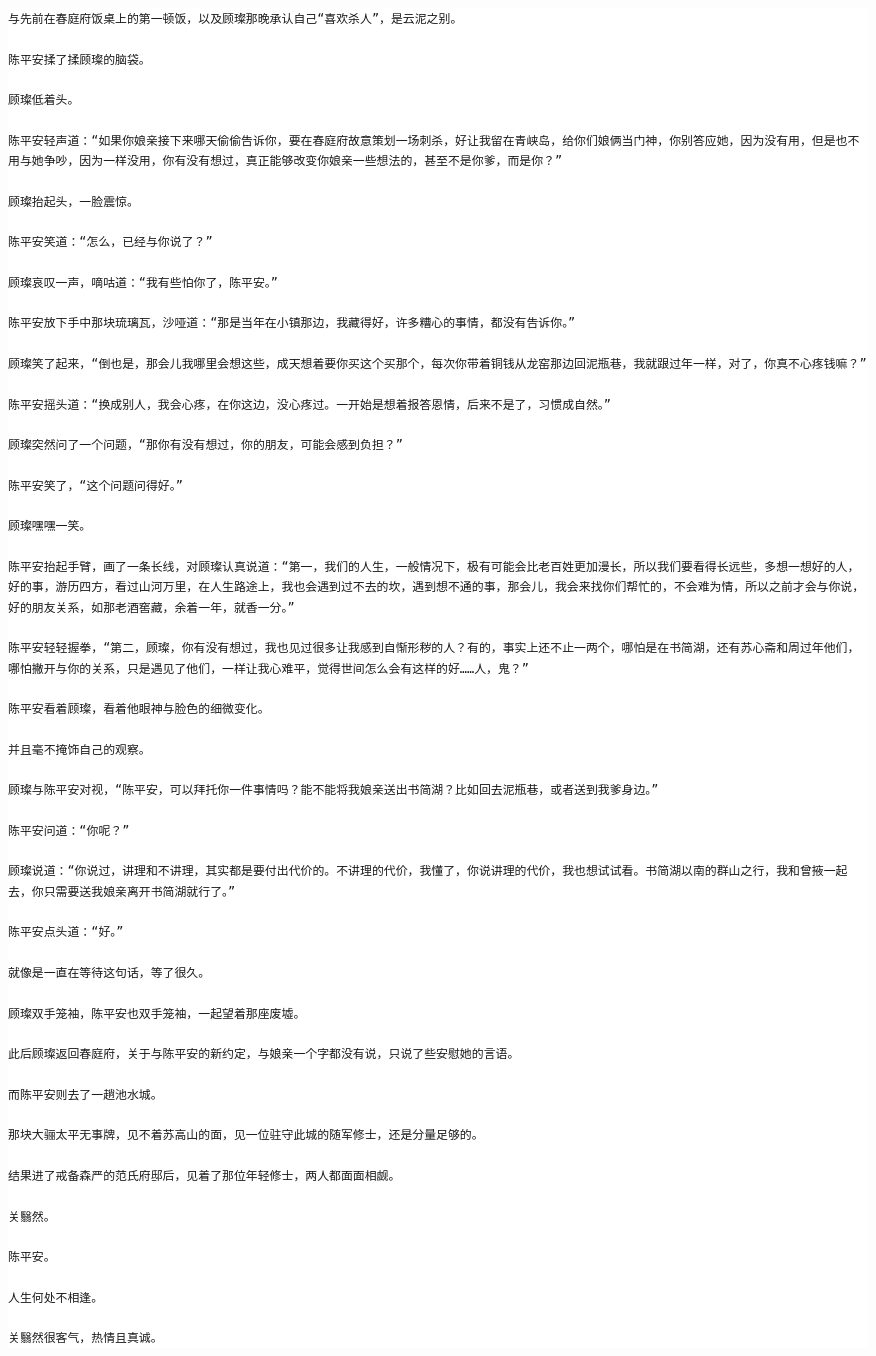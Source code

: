    与先前在春庭府饭桌上的第一顿饭，以及顾璨那晚承认自己“喜欢杀人”，是云泥之别。

    陈平安揉了揉顾璨的脑袋。

    顾璨低着头。

    陈平安轻声道：“如果你娘亲接下来哪天偷偷告诉你，要在春庭府故意策划一场刺杀，好让我留在青峡岛，给你们娘俩当门神，你别答应她，因为没有用，但是也不用与她争吵，因为一样没用，你有没有想过，真正能够改变你娘亲一些想法的，甚至不是你爹，而是你？”

    顾璨抬起头，一脸震惊。

    陈平安笑道：“怎么，已经与你说了？”

    顾璨哀叹一声，嘀咕道：“我有些怕你了，陈平安。”

    陈平安放下手中那块琉璃瓦，沙哑道：“那是当年在小镇那边，我藏得好，许多糟心的事情，都没有告诉你。”

    顾璨笑了起来，“倒也是，那会儿我哪里会想这些，成天想着要你买这个买那个，每次你带着铜钱从龙窑那边回泥瓶巷，我就跟过年一样，对了，你真不心疼钱嘛？”

    陈平安摇头道：“换成别人，我会心疼，在你这边，没心疼过。一开始是想着报答恩情，后来不是了，习惯成自然。”

    顾璨突然问了一个问题，“那你有没有想过，你的朋友，可能会感到负担？”

    陈平安笑了，“这个问题问得好。”

    顾璨嘿嘿一笑。

    陈平安抬起手臂，画了一条长线，对顾璨认真说道：“第一，我们的人生，一般情况下，极有可能会比老百姓更加漫长，所以我们要看得长远些，多想一想好的人，好的事，游历四方，看过山河万里，在人生路途上，我也会遇到过不去的坎，遇到想不通的事，那会儿，我会来找你们帮忙的，不会难为情，所以之前才会与你说，好的朋友关系，如那老酒窖藏，余着一年，就香一分。”

    陈平安轻轻握拳，“第二，顾璨，你有没有想过，我也见过很多让我感到自惭形秽的人？有的，事实上还不止一两个，哪怕是在书简湖，还有苏心斋和周过年他们，哪怕撇开与你的关系，只是遇见了他们，一样让我心难平，觉得世间怎么会有这样的好……人，鬼？”

    陈平安看着顾璨，看着他眼神与脸色的细微变化。

    并且毫不掩饰自己的观察。

    顾璨与陈平安对视，“陈平安，可以拜托你一件事情吗？能不能将我娘亲送出书简湖？比如回去泥瓶巷，或者送到我爹身边。”

    陈平安问道：“你呢？”

    顾璨说道：“你说过，讲理和不讲理，其实都是要付出代价的。不讲理的代价，我懂了，你说讲理的代价，我也想试试看。书简湖以南的群山之行，我和曾掖一起去，你只需要送我娘亲离开书简湖就行了。”

    陈平安点头道：“好。”

    就像是一直在等待这句话，等了很久。

    顾璨双手笼袖，陈平安也双手笼袖，一起望着那座废墟。

    此后顾璨返回春庭府，关于与陈平安的新约定，与娘亲一个字都没有说，只说了些安慰她的言语。

    而陈平安则去了一趟池水城。

    那块大骊太平无事牌，见不着苏高山的面，见一位驻守此城的随军修士，还是分量足够的。

    结果进了戒备森严的范氏府邸后，见着了那位年轻修士，两人都面面相觑。

    关翳然。

    陈平安。

    人生何处不相逢。

    关翳然很客气，热情且真诚。
